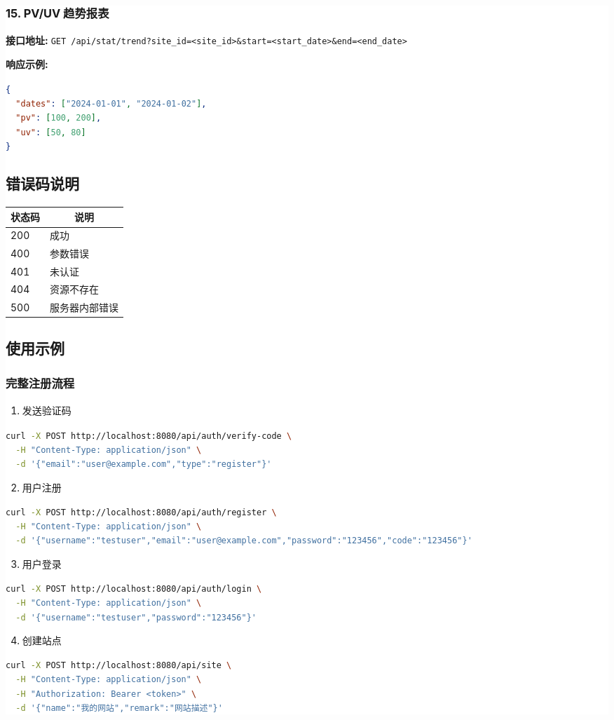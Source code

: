 ### 15. PV/UV 趋势报表

**接口地址:** `GET /api/stat/trend?site_id=<site_id>&start=<start_date>&end=<end_date>`

**响应示例:**
```json
{
  "dates": ["2024-01-01", "2024-01-02"],
  "pv": [100, 200],
  "uv": [50, 80]
}
```

## 错误码说明

| 状态码 | 说明 |
|--------|------|
| 200 | 成功 |
| 400 | 参数错误 |
| 401 | 未认证 |
| 404 | 资源不存在 |
| 500 | 服务器内部错误 |

## 使用示例

### 完整注册流程

1. 发送验证码
```bash
curl -X POST http://localhost:8080/api/auth/verify-code \
  -H "Content-Type: application/json" \
  -d '{"email":"user@example.com","type":"register"}'
```

2. 用户注册
```bash
curl -X POST http://localhost:8080/api/auth/register \
  -H "Content-Type: application/json" \
  -d '{"username":"testuser","email":"user@example.com","password":"123456","code":"123456"}'
```

3. 用户登录
```bash
curl -X POST http://localhost:8080/api/auth/login \
  -H "Content-Type: application/json" \
  -d '{"username":"testuser","password":"123456"}'
```

4. 创建站点
```bash
curl -X POST http://localhost:8080/api/site \
  -H "Content-Type: application/json" \
  -H "Authorization: Bearer <token>" \
  -d '{"name":"我的网站","remark":"网站描述"}'
```
